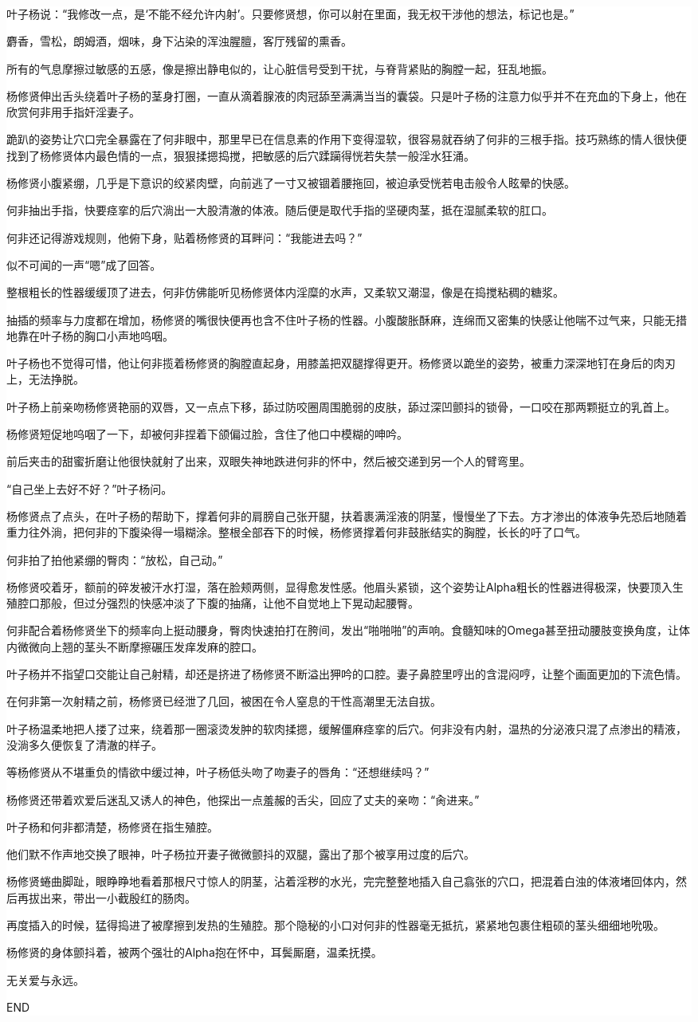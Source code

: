 叶子杨说：“我修改一点，是‘不能不经允许内射’。只要修贤想，你可以射在里面，我无权干涉他的想法，标记也是。”

麝香，雪松，朗姆酒，烟味，身下沾染的浑浊腥膻，客厅残留的熏香。

所有的气息摩擦过敏感的五感，像是擦出静电似的，让心脏信号受到干扰，与脊背紧贴的胸膛一起，狂乱地振。

杨修贤伸出舌头绕着叶子杨的茎身打圈，一直从滴着腺液的肉冠舔至满满当当的囊袋。只是叶子杨的注意力似乎并不在充血的下身上，他在欣赏何非用手指奸淫妻子。

跪趴的姿势让穴口完全暴露在了何非眼中，那里早已在信息素的作用下变得湿软，很容易就吞纳了何非的三根手指。技巧熟练的情人很快便找到了杨修贤体内最色情的一点，狠狠揉摁捣搅，把敏感的后穴蹂躏得恍若失禁一般淫水狂涌。

杨修贤小腹紧绷，几乎是下意识的绞紧肉壁，向前逃了一寸又被锢着腰拖回，被迫承受恍若电击般令人眩晕的快感。

何非抽出手指，快要痉挛的后穴淌出一大股清澈的体液。随后便是取代手指的坚硬肉茎，抵在湿腻柔软的肛口。

何非还记得游戏规则，他俯下身，贴着杨修贤的耳畔问：“我能进去吗？”

似不可闻的一声“嗯”成了回答。

整根粗长的性器缓缓顶了进去，何非仿佛能听见杨修贤体内淫糜的水声，又柔软又潮湿，像是在捣搅粘稠的糖浆。

抽插的频率与力度都在增加，杨修贤的嘴很快便再也含不住叶子杨的性器。小腹酸胀酥麻，连绵而又密集的快感让他喘不过气来，只能无措地靠在叶子杨的胸口小声地呜咽。

叶子杨也不觉得可惜，他让何非揽着杨修贤的胸膛直起身，用膝盖把双腿撑得更开。杨修贤以跪坐的姿势，被重力深深地钉在身后的肉刃上，无法挣脱。

叶子杨上前亲吻杨修贤艳丽的双唇，又一点点下移，舔过防咬圈周围脆弱的皮肤，舔过深凹颤抖的锁骨，一口咬在那两颗挺立的乳首上。

杨修贤短促地呜咽了一下，却被何非捏着下颌偏过脸，含住了他口中模糊的呻吟。

前后夹击的甜蜜折磨让他很快就射了出来，双眼失神地跌进何非的怀中，然后被交递到另一个人的臂弯里。

“自己坐上去好不好？”叶子杨问。

杨修贤点了点头，在叶子杨的帮助下，撑着何非的肩膀自己张开腿，扶着裹满淫液的阴茎，慢慢坐了下去。方才渗出的体液争先恐后地随着重力往外淌，把何非的下腹染得一塌糊涂。整根全部吞下的时候，杨修贤撑着何非鼓胀结实的胸膛，长长的吁了口气。

何非拍了拍他紧绷的臀肉：“放松，自己动。”

杨修贤咬着牙，额前的碎发被汗水打湿，落在脸颊两侧，显得愈发性感。他眉头紧锁，这个姿势让Alpha粗长的性器进得极深，快要顶入生殖腔口那般，但过分强烈的快感冲淡了下腹的抽痛，让他不自觉地上下晃动起腰臀。

何非配合着杨修贤坐下的频率向上挺动腰身，臀肉快速拍打在胯间，发出“啪啪啪”的声响。食髓知味的Omega甚至扭动腰肢变换角度，让体内微微向上翘的茎头不断摩擦碾压发痒发麻的腔口。

叶子杨并不指望口交能让自己射精，却还是挤进了杨修贤不断溢出狎吟的口腔。妻子鼻腔里哼出的含混闷哼，让整个画面更加的下流色情。

在何非第一次射精之前，杨修贤已经泄了几回，被困在令人窒息的干性高潮里无法自拔。

叶子杨温柔地把人搂了过来，绕着那一圈滚烫发肿的软肉揉摁，缓解僵麻痉挛的后穴。何非没有内射，温热的分泌液只混了点渗出的精液，没淌多久便恢复了清澈的样子。

等杨修贤从不堪重负的情欲中缓过神，叶子杨低头吻了吻妻子的唇角：“还想继续吗？”

杨修贤还带着欢爱后迷乱又诱人的神色，他探出一点羞赧的舌尖，回应了丈夫的亲吻：“肏进来。”

叶子杨和何非都清楚，杨修贤在指生殖腔。

他们默不作声地交换了眼神，叶子杨拉开妻子微微颤抖的双腿，露出了那个被享用过度的后穴。

杨修贤蜷曲脚趾，眼睁睁地看着那根尺寸惊人的阴茎，沾着淫秽的水光，完完整整地插入自己翕张的穴口，把混着白浊的体液堵回体内，然后再拔出来，带出一小截殷红的肠肉。

再度插入的时候，猛得捣进了被摩擦到发热的生殖腔。那个隐秘的小口对何非的性器毫无抵抗，紧紧地包裹住粗硕的茎头细细地吮吸。

杨修贤的身体颤抖着，被两个强壮的Alpha抱在怀中，耳鬓厮磨，温柔抚摸。

无关爱与永远。



END


